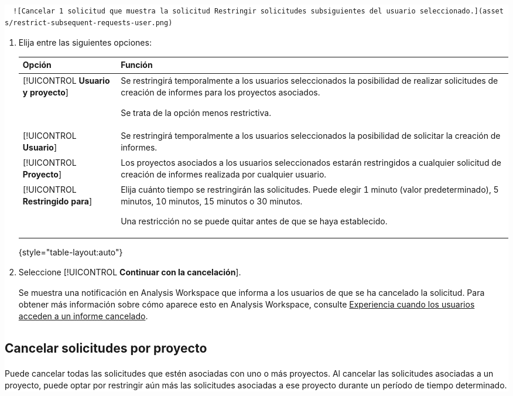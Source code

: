       ![Cancelar 1 solicitud que muestra la solicitud Restringir solicitudes subsiguientes del usuario seleccionado.](assets/restrict-subsequent-requests-user.png)

   1. Elija entre las siguientes opciones:

      | Opción | Función |
      |---------|----------|
      | [!UICONTROL **Usuario y proyecto**] | Se restringirá temporalmente a los usuarios seleccionados la posibilidad de realizar solicitudes de creación de informes para los proyectos asociados. <p>Se trata de la opción menos restrictiva.</p> |
      | [!UICONTROL **Usuario**] | Se restringirá temporalmente a los usuarios seleccionados la posibilidad de solicitar la creación de informes. |
      | [!UICONTROL **Proyecto**] | Los proyectos asociados a los usuarios seleccionados estarán restringidos a cualquier solicitud de creación de informes realizada por cualquier usuario. |
      | [!UICONTROL **Restringido para**] | Elija cuánto tiempo se restringirán las solicitudes. Puede elegir 1 minuto (valor predeterminado), 5 minutos, 10 minutos, 15 minutos o 30 minutos. <!--double-check this--> <p>Una restricción no se puede quitar antes de que se haya establecido.</p> |

      {style="table-layout:auto"}

1. Seleccione [!UICONTROL **Continuar con la cancelación**].

   Se muestra una notificación en Analysis Workspace que informa a los usuarios de que se ha cancelado la solicitud. Para obtener más información sobre cómo aparece esto en Analysis Workspace, consulte [Experiencia cuando los usuarios acceden a un informe cancelado](#experience-when-users-access-a-cancelled-report).

## Cancelar solicitudes por proyecto

Puede cancelar todas las solicitudes que estén asociadas con uno o más proyectos. Al cancelar las solicitudes asociadas a un proyecto, puede optar por restringir aún más las solicitudes asociadas a ese proyecto durante un período de tiempo determinado.
